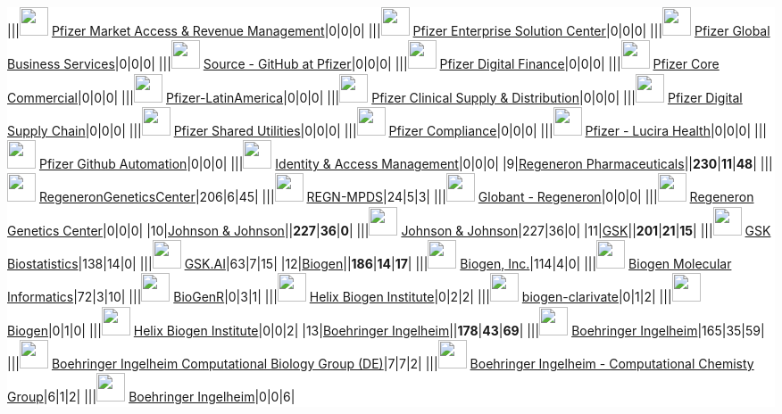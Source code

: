 |||<img src="https://avatars.githubusercontent.com/u/83757816?s=200&v=4" width="32" height="32"> [Pfizer Market Access & Revenue Management](https://github.com/pfizer-marm)|0|0|0|
|||<img src="https://avatars.githubusercontent.com/u/89915846?s=200&v=4" width="32" height="32"> [Pfizer Enterprise Solution Center](https://github.com/pfizer-esc)|0|0|0|
|||<img src="https://avatars.githubusercontent.com/u/80472837?s=200&v=4" width="32" height="32"> [Pfizer Global Business Services](https://github.com/pfizer-business-services)|0|0|0|
|||<img src="https://avatars.githubusercontent.com/u/117355270?s=200&v=4" width="32" height="32"> [Source - GitHub at Pfizer](https://github.com/pfizer-source)|0|0|0|
|||<img src="https://avatars.githubusercontent.com/u/107038088?s=200&v=4" width="32" height="32"> [Pfizer Digital Finance](https://github.com/pfizer-finance)|0|0|0|
|||<img src="https://avatars.githubusercontent.com/u/80823293?s=200&v=4" width="32" height="32"> [Pfizer Core Commercial](https://github.com/pfizer-commercial)|0|0|0|
|||<img src="https://avatars.githubusercontent.com/u/13798565?s=200&v=4" width="32" height="32"> [Pfizer-LatinAmerica](https://github.com/Pfizer-LatinAmerica)|0|0|0|
|||<img src="https://avatars.githubusercontent.com/u/108476721?s=200&v=4" width="32" height="32"> [Pfizer Clinical Supply & Distribution](https://github.com/pfizer-clinical-supply)|0|0|0|
|||<img src="https://avatars.githubusercontent.com/u/115723261?s=200&v=4" width="32" height="32"> [Pfizer Digital Supply Chain](https://github.com/pfizer-digital-supply)|0|0|0|
|||<img src="https://avatars.githubusercontent.com/u/94852039?s=200&v=4" width="32" height="32"> [Pfizer Shared Utilities](https://github.com/pfizer-utils)|0|0|0|
|||<img src="https://avatars.githubusercontent.com/u/89932224?s=200&v=4" width="32" height="32"> [Pfizer Compliance](https://github.com/pfizer-compliance)|0|0|0|
|||<img src="https://avatars.githubusercontent.com/u/93292501?s=200&v=4" width="32" height="32"> [Pfizer  - Lucira Health](https://github.com/Lucira-Health)|0|0|0|
|||<img src="https://avatars.githubusercontent.com/u/139465668?s=200&v=4" width="32" height="32"> [Pfizer Github Automation](https://github.com/pfizer-github-automation)|0|0|0|
|||<img src="https://avatars.githubusercontent.com/u/125591032?s=200&v=4" width="32" height="32"> [Identity & Access Management](https://github.com/pfizer-eps-dpp)|0|0|0|
|9|[Regeneron Pharmaceuticals](https://en.wikipedia.org/wiki/Regeneron_Pharmaceuticals)||**230**|**11**|**48**|
|||<img src="https://avatars.githubusercontent.com/u/14313709?v=4" width="32" height="32"> [RegeneronGeneticsCenter](https://github.com/rgcgithub)|206|6|45|
|||<img src="https://avatars.githubusercontent.com/u/75637415?v=4" width="32" height="32"> [REGN-MPDS](https://github.com/regeneron-mpds)|24|5|3|
|||<img src="https://avatars.githubusercontent.com/u/116017838?s=200&v=4" width="32" height="32"> [Globant - Regeneron](https://github.com/GLB-RGC)|0|0|0|
|||<img src="https://avatars.githubusercontent.com/u/50920698?s=200&v=4" width="32" height="32"> [Regeneron Genetics Center](https://github.com/regenerongeneticscenter)|0|0|0|
|10|[Johnson & Johnson](https://en.wikipedia.org/wiki/Johnson_%26_Johnson)||**227**|**36**|**0**|
|||<img src="https://avatars.githubusercontent.com/u/13038032?s=200&v=4" width="32" height="32"> [Johnson & Johnson](https://github.com/johnsonandjohnson)|227|36|0|
|11|[GSK](https://en.wikipedia.org/wiki/GSK_plc)||**201**|**21**|**15**|
|||<img src="https://avatars.githubusercontent.com/u/87132606?s=200&v=4" width="32" height="32"> [GSK Biostatistics](https://github.com/GSK-Biostatistics)|138|14|0|
|||<img src="https://avatars.githubusercontent.com/u/67115882?s=200&v=4" width="32" height="32"> [GSK.AI](https://github.com/GSK-AI)|63|7|15|
|12|[Biogen](https://en.wikipedia.org/wiki/Merck_Group)||**186**|**14**|**17**|
|||<img src="https://avatars.githubusercontent.com/u/38562520?s=200&v=4" width="32" height="32"> [Biogen, Inc.](https://github.com/Biogen-Inc)|114|4|0|
|||<img src="https://avatars.githubusercontent.com/u/31998452?v=4" width="32" height="32"> [Biogen Molecular Informatics](https://github.com/molecularinformatics)|72|3|10|
|||<img src="https://avatars.githubusercontent.com/u/98911594?s=200&v=4" width="32" height="32"> [BioGenR](https://github.com/BioGenR)|0|3|1|
|||<img src="https://avatars.githubusercontent.com/u/137875644?s=200&v=4" width="32" height="32"> [Helix Biogen Institute](https://github.com/helix-biogen-institute)|0|2|2|
|||<img src="https://avatars.githubusercontent.com/u/72617484?v=4" width="32" height="32"> [biogen-clarivate](https://github.com/biogen-clarivate)|0|1|2|
|||<img src="https://avatars.githubusercontent.com/u/22685806?s=200&v=4" width="32" height="32"> [Biogen](https://github.com/Biogen-NGM)|0|1|0|
|||<img src="https://avatars.githubusercontent.com/u/118611256?v=4" width="32" height="32"> [Helix Biogen Institute](https://github.com/HelixBiogenInstitute)|0|0|2|
|13|[Boehringer Ingelheim](https://en.wikipedia.org/wiki/Boehringer_Ingelheim)||**178**|**43**|**69**|
|||<img src="https://avatars.githubusercontent.com/u/62895628?s=200&v=4" width="32" height="32"> [Boehringer Ingelheim](https://github.com/Boehringer-Ingelheim)|165|35|59|
|||<img src="https://avatars.githubusercontent.com/u/51877622?s=200&v=4" width="32" height="32"> [Boehringer Ingelheim Computational Biology Group (DE)](https://github.com/bi-compbio)|7|7|2|
|||<img src="https://avatars.githubusercontent.com/u/45555608?v=4" width="32" height="32"> [Boehringer Ingelheim - Computational Chemisty Group](https://github.com/BICompChem)|6|1|2|
|||<img src="https://avatars.githubusercontent.com/u/149679420?s=200&v=4" width="32" height="32"> [Boehringer Ingelheim](https://github.com/BI-Hackaton2023)|0|0|6|